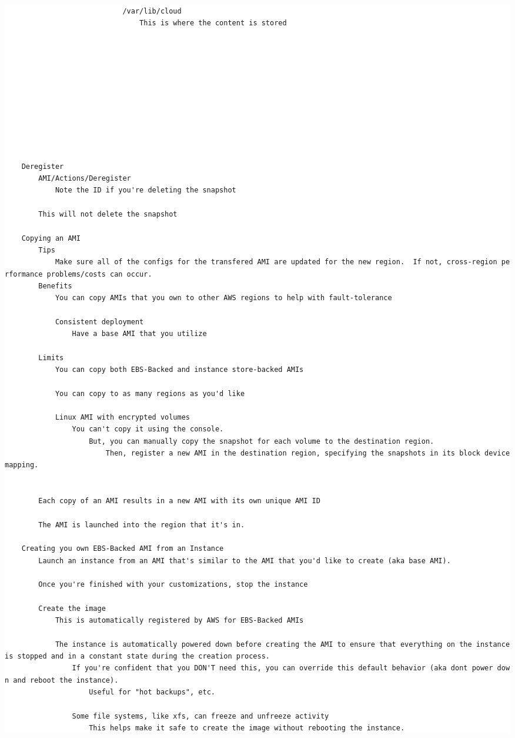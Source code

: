 
								/var/lib/cloud
									This is where the content is stored











		Deregister
			AMI/Actions/Deregister
				Note the ID if you're deleting the snapshot

			This will not delete the snapshot

		Copying an AMI
			Tips
				Make sure all of the configs for the transfered AMI are updated for the new region.  If not, cross-region performance problems/costs can occur.
			Benefits
				You can copy AMIs that you own to other AWS regions to help with fault-tolerance

				Consistent deployment
					Have a base AMI that you utilize

			Limits
				You can copy both EBS-Backed and instance store-backed AMIs

				You can copy to as many regions as you'd like

				Linux AMI with encrypted volumes
					You can't copy it using the console.
						But, you can manually copy the snapshot for each volume to the destination region.
							Then, register a new AMI in the destination region, specifying the snapshots in its block device mapping.


			Each copy of an AMI results in a new AMI with its own unique AMI ID

			The AMI is launched into the region that it's in.

		Creating you own EBS-Backed AMI from an Instance
			Launch an instance from an AMI that's similar to the AMI that you'd like to create (aka base AMI).

			Once you're finished with your customizations, stop the instance

			Create the image
				This is automatically registered by AWS for EBS-Backed AMIs

				The instance is automatically powered down before creating the AMI to ensure that everything on the instance is stopped and in a constant state during the creation process.
					If you're confident that you DON'T need this, you can override this default behavior (aka dont power down and reboot the instance).  
						Useful for "hot backups", etc.

					Some file systems, like xfs, can freeze and unfreeze activity
						This helps make it safe to create the image without rebooting the instance.
